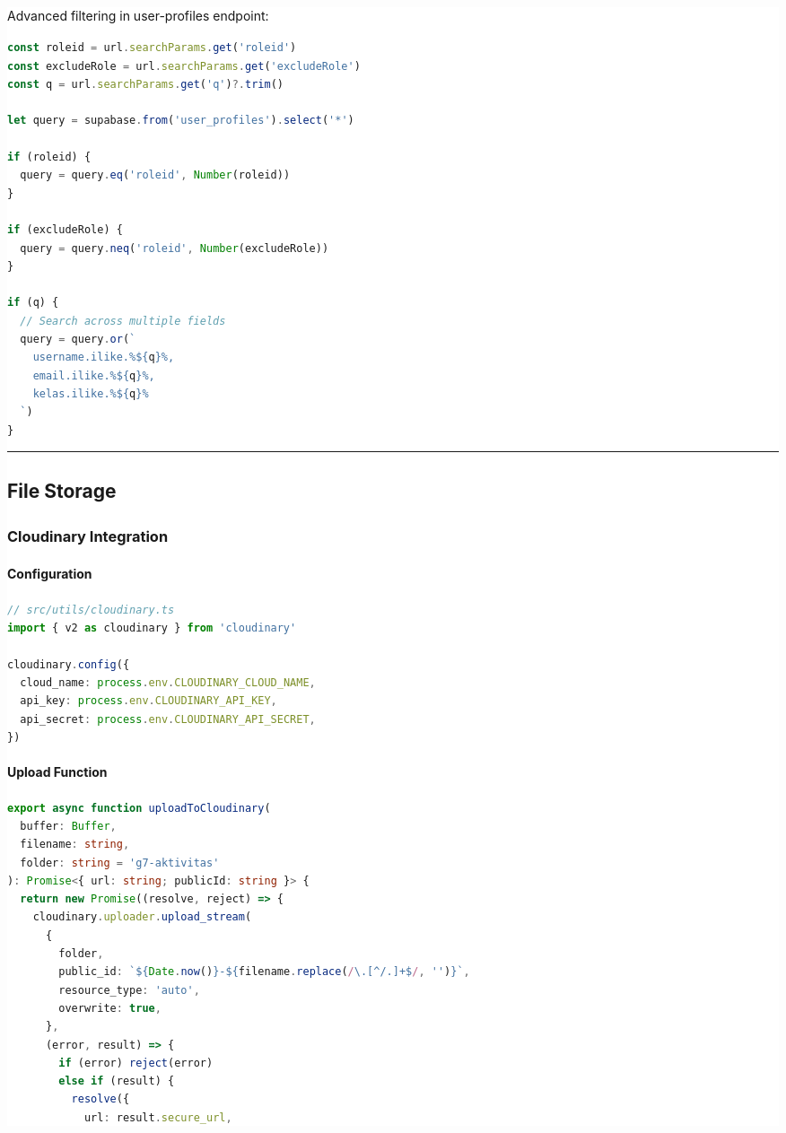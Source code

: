 Advanced filtering in user-profiles endpoint:
```typescript
const roleid = url.searchParams.get('roleid')
const excludeRole = url.searchParams.get('excludeRole')
const q = url.searchParams.get('q')?.trim()

let query = supabase.from('user_profiles').select('*')

if (roleid) {
  query = query.eq('roleid', Number(roleid))
}

if (excludeRole) {
  query = query.neq('roleid', Number(excludeRole))
}

if (q) {
  // Search across multiple fields
  query = query.or(`
    username.ilike.%${q}%,
    email.ilike.%${q}%,
    kelas.ilike.%${q}%
  `)
}
```

---

## File Storage

### Cloudinary Integration

#### Configuration
```typescript
// src/utils/cloudinary.ts
import { v2 as cloudinary } from 'cloudinary'

cloudinary.config({
  cloud_name: process.env.CLOUDINARY_CLOUD_NAME,
  api_key: process.env.CLOUDINARY_API_KEY,
  api_secret: process.env.CLOUDINARY_API_SECRET,
})
```

#### Upload Function
```typescript
export async function uploadToCloudinary(
  buffer: Buffer,
  filename: string,
  folder: string = 'g7-aktivitas'
): Promise<{ url: string; publicId: string }> {
  return new Promise((resolve, reject) => {
    cloudinary.uploader.upload_stream(
      {
        folder,
        public_id: `${Date.now()}-${filename.replace(/\.[^/.]+$/, '')}`,
        resource_type: 'auto',
        overwrite: true,
      },
      (error, result) => {
        if (error) reject(error)
        else if (result) {
          resolve({
            url: result.secure_url,
```